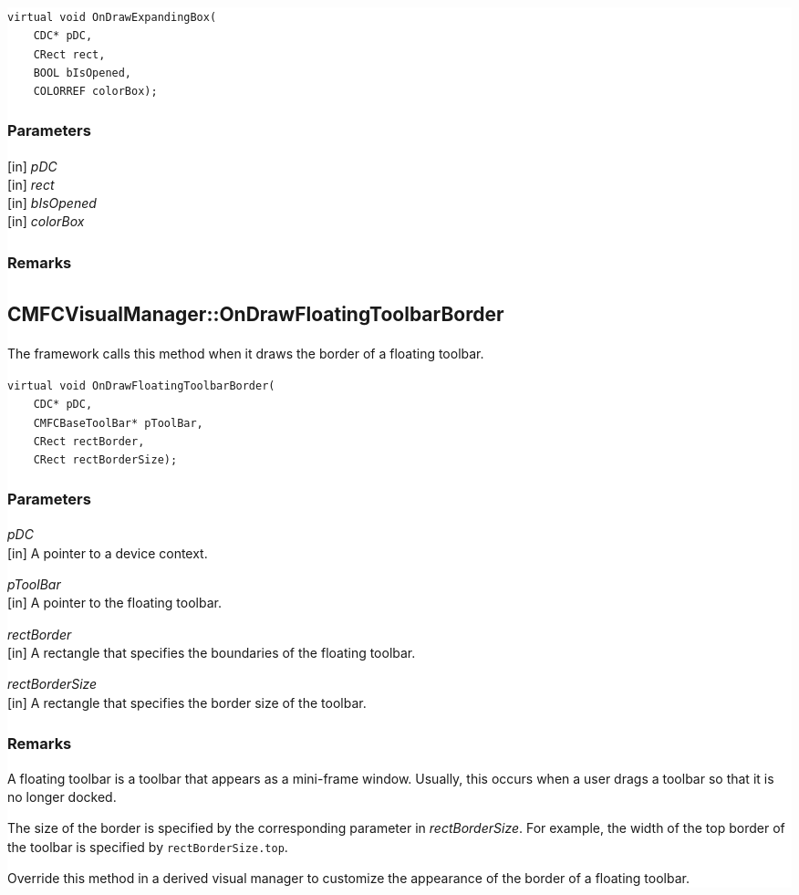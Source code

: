 ```
virtual void OnDrawExpandingBox(
    CDC* pDC,
    CRect rect,
    BOOL bIsOpened,
    COLORREF colorBox);
```

### Parameters

[in] *pDC*<br/>
[in] *rect*<br/>
[in] *bIsOpened*<br/>
[in] *colorBox*<br/>

### Remarks

##  <a name="ondrawfloatingtoolbarborder"></a>  CMFCVisualManager::OnDrawFloatingToolbarBorder

The framework calls this method when it draws the border of a floating toolbar.

```
virtual void OnDrawFloatingToolbarBorder(
    CDC* pDC,
    CMFCBaseToolBar* pToolBar,
    CRect rectBorder,
    CRect rectBorderSize);
```

### Parameters

*pDC*<br/>
[in] A pointer to a device context.

*pToolBar*<br/>
[in] A pointer to the floating toolbar.

*rectBorder*<br/>
[in] A rectangle that specifies the boundaries of the floating toolbar.

*rectBorderSize*<br/>
[in] A rectangle that specifies the border size of the toolbar.

### Remarks

A floating toolbar is a toolbar that appears as a mini-frame window. Usually, this occurs when a user drags a toolbar so that it is no longer docked.

The size of the border is specified by the corresponding parameter in *rectBorderSize*. For example, the width of the top border of the toolbar is specified by `rectBorderSize.top`.

Override this method in a derived visual manager to customize the appearance of the border of a floating toolbar.
